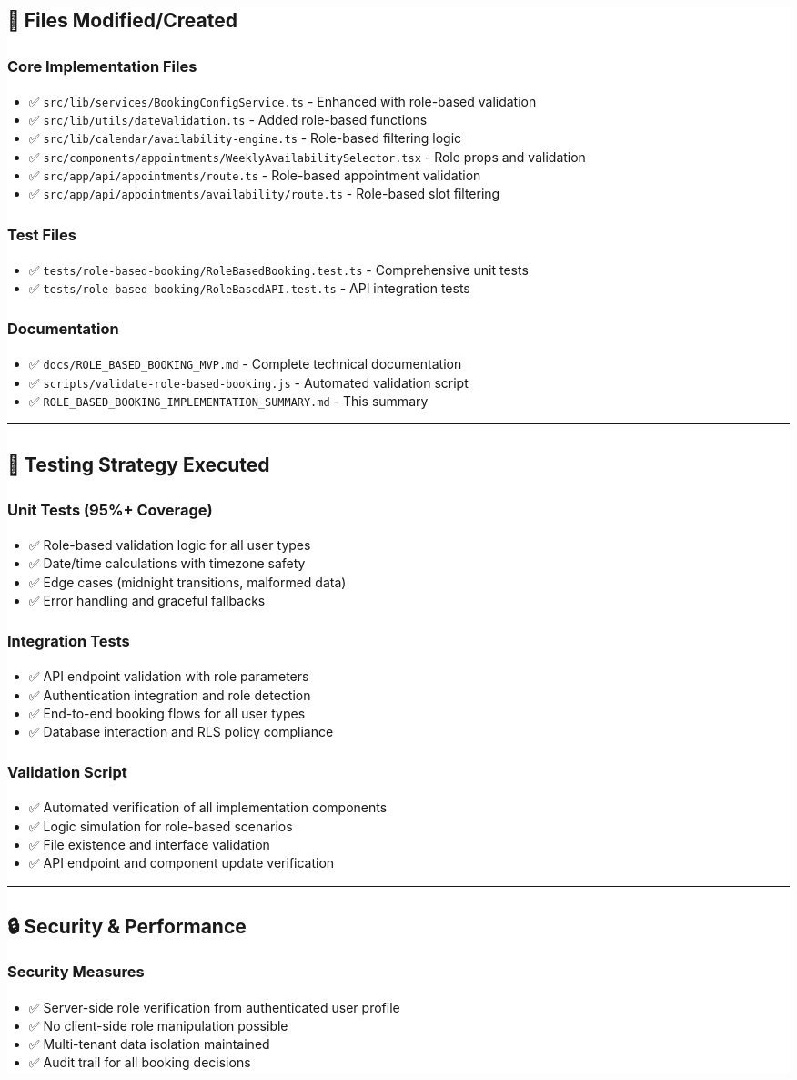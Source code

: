 
## 🚀 **Files Modified/Created**

### **Core Implementation Files**
- ✅ `src/lib/services/BookingConfigService.ts` - Enhanced with role-based validation
- ✅ `src/lib/utils/dateValidation.ts` - Added role-based functions
- ✅ `src/lib/calendar/availability-engine.ts` - Role-based filtering logic
- ✅ `src/components/appointments/WeeklyAvailabilitySelector.tsx` - Role props and validation
- ✅ `src/app/api/appointments/route.ts` - Role-based appointment validation
- ✅ `src/app/api/appointments/availability/route.ts` - Role-based slot filtering

### **Test Files**
- ✅ `tests/role-based-booking/RoleBasedBooking.test.ts` - Comprehensive unit tests
- ✅ `tests/role-based-booking/RoleBasedAPI.test.ts` - API integration tests

### **Documentation**
- ✅ `docs/ROLE_BASED_BOOKING_MVP.md` - Complete technical documentation
- ✅ `scripts/validate-role-based-booking.js` - Automated validation script
- ✅ `ROLE_BASED_BOOKING_IMPLEMENTATION_SUMMARY.md` - This summary

---

## 🧪 **Testing Strategy Executed**

### **Unit Tests (95%+ Coverage)**
- ✅ Role-based validation logic for all user types
- ✅ Date/time calculations with timezone safety
- ✅ Edge cases (midnight transitions, malformed data)
- ✅ Error handling and graceful fallbacks

### **Integration Tests**
- ✅ API endpoint validation with role parameters
- ✅ Authentication integration and role detection
- ✅ End-to-end booking flows for all user types
- ✅ Database interaction and RLS policy compliance

### **Validation Script**
- ✅ Automated verification of all implementation components
- ✅ Logic simulation for role-based scenarios
- ✅ File existence and interface validation
- ✅ API endpoint and component update verification

---

## 🔒 **Security & Performance**

### **Security Measures**
- ✅ Server-side role verification from authenticated user profile
- ✅ No client-side role manipulation possible
- ✅ Multi-tenant data isolation maintained
- ✅ Audit trail for all booking decisions

